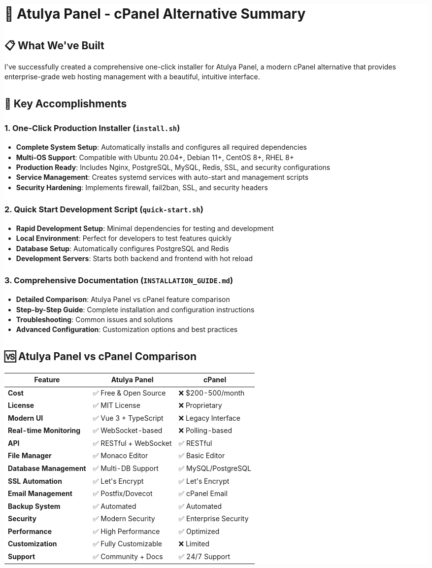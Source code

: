 # 🚀 Atulya Panel - cPanel Alternative Summary

## 📋 What We've Built

I've successfully created a comprehensive one-click installer for Atulya Panel, a modern cPanel alternative that provides enterprise-grade web hosting management with a beautiful, intuitive interface.

## 🎯 Key Accomplishments

### 1. **One-Click Production Installer** (`install.sh`)
- **Complete System Setup**: Automatically installs and configures all required dependencies
- **Multi-OS Support**: Compatible with Ubuntu 20.04+, Debian 11+, CentOS 8+, RHEL 8+
- **Production Ready**: Includes Nginx, PostgreSQL, MySQL, Redis, SSL, and security configurations
- **Service Management**: Creates systemd services with auto-start and management scripts
- **Security Hardening**: Implements firewall, fail2ban, SSL, and security headers

### 2. **Quick Start Development Script** (`quick-start.sh`)
- **Rapid Development Setup**: Minimal dependencies for testing and development
- **Local Environment**: Perfect for developers to test features quickly
- **Database Setup**: Automatically configures PostgreSQL and Redis
- **Development Servers**: Starts both backend and frontend with hot reload

### 3. **Comprehensive Documentation** (`INSTALLATION_GUIDE.md`)
- **Detailed Comparison**: Atulya Panel vs cPanel feature comparison
- **Step-by-Step Guide**: Complete installation and configuration instructions
- **Troubleshooting**: Common issues and solutions
- **Advanced Configuration**: Customization options and best practices

## 🆚 Atulya Panel vs cPanel Comparison

| Feature | Atulya Panel | cPanel |
|---------|--------------|--------|
| **Cost** | ✅ Free & Open Source | ❌ $200-500/month |
| **License** | ✅ MIT License | ❌ Proprietary |
| **Modern UI** | ✅ Vue 3 + TypeScript | ❌ Legacy Interface |
| **Real-time Monitoring** | ✅ WebSocket-based | ❌ Polling-based |
| **API** | ✅ RESTful + WebSocket | ✅ RESTful |
| **File Manager** | ✅ Monaco Editor | ✅ Basic Editor |
| **Database Management** | ✅ Multi-DB Support | ✅ MySQL/PostgreSQL |
| **SSL Automation** | ✅ Let's Encrypt | ✅ Let's Encrypt |
| **Email Management** | ✅ Postfix/Dovecot | ✅ cPanel Email |
| **Backup System** | ✅ Automated | ✅ Automated |
| **Security** | ✅ Modern Security | ✅ Enterprise Security |
| **Performance** | ✅ High Performance | ✅ Optimized |
| **Customization** | ✅ Fully Customizable | ❌ Limited |
| **Support** | ✅ Community + Docs | ✅ 24/7 Support |
